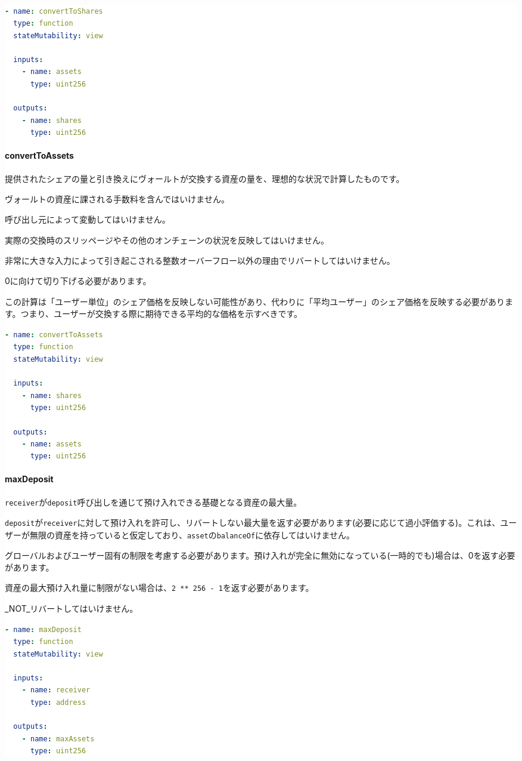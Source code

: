 ```yaml
- name: convertToShares
  type: function
  stateMutability: view

  inputs:
    - name: assets
      type: uint256

  outputs:
    - name: shares
      type: uint256
```

#### convertToAssets

提供されたシェアの量と引き換えにヴォールトが交換する資産の量を、理想的な状況で計算したものです。

ヴォールトの資産に課される手数料を含んではいけません。

呼び出し元によって変動してはいけません。

実際の交換時のスリッページやその他のオンチェーンの状況を反映してはいけません。

非常に大きな入力によって引き起こされる整数オーバーフロー以外の理由でリバートしてはいけません。

0に向けて切り下げる必要があります。

この計算は「ユーザー単位」のシェア価格を反映しない可能性があり、代わりに「平均ユーザー」のシェア価格を反映する必要があります。つまり、ユーザーが交換する際に期待できる平均的な価格を示すべきです。

```yaml
- name: convertToAssets
  type: function
  stateMutability: view

  inputs:
    - name: shares
      type: uint256

  outputs:
    - name: assets
      type: uint256
```

#### maxDeposit

`receiver`が`deposit`呼び出しを通じて預け入れできる基礎となる資産の最大量。

`deposit`が`receiver`に対して預け入れを許可し、リバートしない最大量を返す必要があります(必要に応じて過小評価する)。これは、ユーザーが無限の資産を持っていると仮定しており、`asset`の`balanceOf`に依存してはいけません。

グローバルおよびユーザー固有の制限を考慮する必要があります。預け入れが完全に無効になっている(一時的でも)場合は、0を返す必要があります。

資産の最大預け入れ量に制限がない場合は、`2 ** 256 - 1`を返す必要があります。

_NOT_リバートしてはいけません。

```yaml
- name: maxDeposit
  type: function
  stateMutability: view

  inputs:
    - name: receiver
      type: address

  outputs:
    - name: maxAssets
      type: uint256
```
